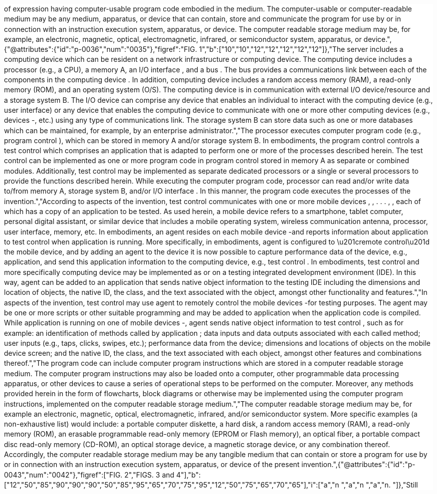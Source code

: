 of expression having computer-usable program code embodied in the medium. The computer-usable or computer-readable medium may be any medium, apparatus, or device that can contain, store and communicate the program for use by or in connection with an instruction execution system, apparatus, or device. The computer readable storage medium may be, for example, an electronic, magnetic, optical, electromagnetic, infrared, or semiconductor system, apparatus, or device.",{"@attributes":{"id":"p-0036","num":"0035"},"figref":"FIG. 1","b":["10","10","12","12","12","12","12"]},"The server  includes a computing device  which can be resident on a network infrastructure or computing device. The computing device  includes a processor  (e.g., a CPU), a memory A, an I\/O interface , and a bus . The bus  provides a communications link between each of the components in the computing device . In addition, computing device  includes a random access memory (RAM), a read-only memory (ROM), and an operating system (O\/S). The computing device  is in communication with external I\/O device\/resource  and a storage system B. The I\/O device  can comprise any device that enables an individual to interact with the computing device  (e.g., user interface) or any device that enables the computing device  to communicate with one or more other computing devices (e.g., devices -, etc.) using any type of communications link. The storage system B can store data such as one or more databases which can be maintained, for example, by an enterprise administrator.","The processor  executes computer program code (e.g., program control ), which can be stored in memory A and\/or storage system B. In embodiments, the program control  controls a test control  which comprises an application that is adapted to perform one or more of the processes described herein. The test control  can be implemented as one or more program code in program control  stored in memory A as separate or combined modules. Additionally, test control  may be implemented as separate dedicated processors or a single or several processors to provide the functions described herein. While executing the computer program code, processor  can read and\/or write data to\/from memory A, storage system B, and\/or I\/O interface . In this manner, the program code executes the processes of the invention.","According to aspects of the invention, test control  communicates with one or more mobile devices , , . . . , , each of which has a copy of an application  to be tested. As used herein, a mobile device refers to a smartphone, tablet computer, personal digital assistant, or similar device that includes a mobile operating system, wireless communication antenna, processor, user interface, memory, etc. In embodiments, an agent  resides on each mobile device -and reports information about application  to test control  when application  is running. More specifically, in embodiments, agent  is configured to \u201cremote control\u201d the mobile device, and by adding an agent to the device it is now possible to capture performance data of the device, e.g., application, and send this application information to the computing device, e.g., test control . In embodiments, test control  and more specifically computing device  may be implemented as or on a testing integrated development environment (IDE). In this way, agent  can be added to an application  that sends native object information to the testing IDE including the dimensions and location of objects, the native ID, the class, and the text associated with the object, amongst other functionality and features.","In aspects of the invention, test control  may use agent  to remotely control the mobile devices -for testing purposes. The agent  may be one or more scripts or other suitable programming and may be added to application  when the application code is compiled. While application  is running on one of mobile devices -, agent  sends native object information to test control , such as for example: an identification of methods called by application ; data inputs and data outputs associated with each called method; user inputs (e.g., taps, clicks, swipes, etc.); performance data from the device; dimensions and locations of objects on the mobile device screen; and the native ID, the class, and the text associated with each object, amongst other features and combinations thereof.","The program code can include computer program instructions which are stored in a computer readable storage medium. The computer program instructions may also be loaded onto a computer, other programmable data processing apparatus, or other devices to cause a series of operational steps to be performed on the computer. Moreover, any methods provided herein in the form of flowcharts, block diagrams or otherwise may be implemented using the computer program instructions, implemented on the computer readable storage medium.","The computer readable storage medium may be, for example an electronic, magnetic, optical, electromagnetic, infrared, and\/or semiconductor system. More specific examples (a non-exhaustive list) would include: a portable computer diskette, a hard disk, a random access memory (RAM), a read-only memory (ROM), an erasable programmable read-only memory (EPROM or Flash memory), an optical fiber, a portable compact disc read-only memory (CD-ROM), an optical storage device, a magnetic storage device, or any combination thereof. Accordingly, the computer readable storage medium may be any tangible medium that can contain or store a program for use by or in connection with an instruction execution system, apparatus, or device of the present invention.",{"@attributes":{"id":"p-0043","num":"0042"},"figref":["FIG. 2","FIGS. 3 and 4"],"b":["12","50","85","90","90","90","50","85","95","65","70","75","95","12","50","75","65","70","65"],"i":["a","n ","a","n ","a","n. "]},"Still